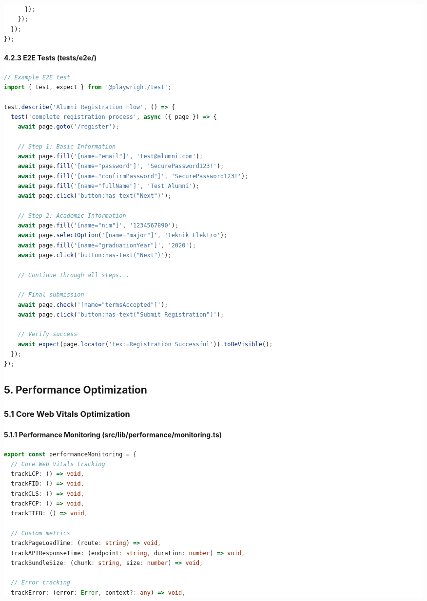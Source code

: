 ```typescript
      });
    });
  });
});
```

#### 4.2.3 E2E Tests (tests/e2e/)

```typescript
// Example E2E test
import { test, expect } from '@playwright/test';

test.describe('Alumni Registration Flow', () => {
  test('complete registration process', async ({ page }) => {
    await page.goto('/register');

    // Step 1: Basic Information
    await page.fill('[name="email"]', 'test@alumni.com');
    await page.fill('[name="password"]', 'SecurePassword123!');
    await page.fill('[name="confirmPassword"]', 'SecurePassword123!');
    await page.fill('[name="fullName"]', 'Test Alumni');
    await page.click('button:has-text("Next")');

    // Step 2: Academic Information
    await page.fill('[name="nim"]', '1234567890');
    await page.selectOption('[name="major"]', 'Teknik Elektro');
    await page.fill('[name="graduationYear"]', '2020');
    await page.click('button:has-text("Next")');

    // Continue through all steps...

    // Final submission
    await page.check('[name="termsAccepted"]');
    await page.click('button:has-text("Submit Registration")');

    // Verify success
    await expect(page.locator('text=Registration Successful')).toBeVisible();
  });
});
```

## 5. Performance Optimization

### 5.1 Core Web Vitals Optimization

#### 5.1.1 Performance Monitoring (src/lib/performance/monitoring.ts)

```typescript
export const performanceMonitoring = {
  // Core Web Vitals tracking
  trackLCP: () => void,
  trackFID: () => void,
  trackCLS: () => void,
  trackFCP: () => void,
  trackTTFB: () => void,

  // Custom metrics
  trackPageLoadTime: (route: string) => void,
  trackAPIResponseTime: (endpoint: string, duration: number) => void,
  trackBundleSize: (chunk: string, size: number) => void,

  // Error tracking
  trackError: (error: Error, context?: any) => void,
```
